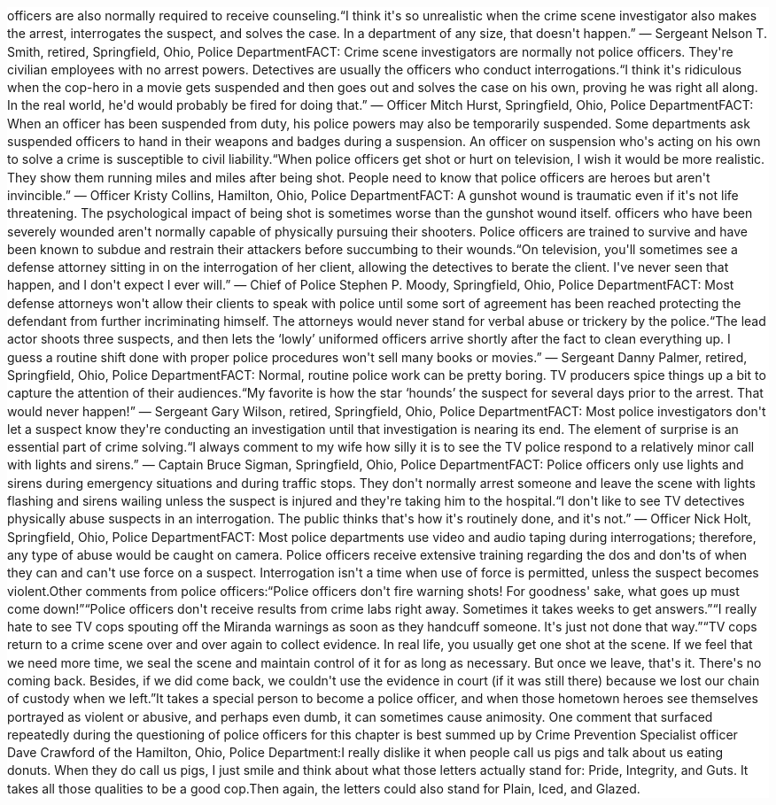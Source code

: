 officers are also normally required to receive counseling.“I think it's so unrealistic when the crime scene investigator also makes the arrest, interrogates the suspect, and solves the case. In a department of any size, that doesn't happen.” — Sergeant Nelson T. Smith, retired, Springfield, Ohio, Police DepartmentFACT: Crime scene investigators are normally not police officers. They're civilian employees with no arrest powers. Detectives are usually the officers who conduct interrogations.“I think it's ridiculous when the cop-hero in a movie gets suspended and then goes out and solves the case on his own, proving he was right all along. In the real world, he'd would probably be fired for doing that.” — Officer Mitch Hurst, Springfield, Ohio, Police DepartmentFACT: When an officer has been suspended from duty, his police powers may also be temporarily suspended. Some departments ask suspended officers to hand in their weapons and badges during a suspension. An officer on suspension who's acting on his own to solve a crime is susceptible to civil liability.“When police officers get shot or hurt on television, I wish it would be more realistic. They show them running miles and miles after being shot. People need to know that police officers are heroes but aren't invincible.” — Officer Kristy Collins, Hamilton, Ohio, Police DepartmentFACT: A gunshot wound is traumatic even if it's not life threatening. The psychological impact of being shot is sometimes worse than the gunshot wound itself. officers who have been severely wounded aren't normally capable of physically pursuing their shooters. Police officers are trained to survive and have been known to subdue and restrain their attackers before succumbing to their wounds.“On television, you'll sometimes see a defense attorney sitting in on the interrogation of her client, allowing the detectives to berate the client. I've never seen that happen, and I don't expect I ever will.” — Chief of Police Stephen P. Moody, Springfield, Ohio, Police DepartmentFACT: Most defense attorneys won't allow their clients to speak with police until some sort of agreement has been reached protecting the defendant from further incriminating himself. The attorneys would never stand for verbal abuse or trickery by the police.“The lead actor shoots three suspects, and then lets the ‘lowly’ uniformed officers arrive shortly after the fact to clean everything up. I guess a routine shift done with proper police procedures won't sell many books or movies.” — Sergeant Danny Palmer, retired, Springfield, Ohio, Police DepartmentFACT: Normal, routine police work can be pretty boring. TV producers spice things up a bit to capture the attention of their audiences.“My favorite is how the star ‘hounds’ the suspect for several days prior to the arrest. That would never happen!” — Sergeant Gary Wilson, retired, Springfield, Ohio, Police DepartmentFACT: Most police investigators don't let a suspect know they're conducting an investigation until that investigation is nearing its end. The element of surprise is an essential part of crime solving.“I always comment to my wife how silly it is to see the TV police respond to a relatively minor call with lights and sirens.” — Captain Bruce Sigman, Springfield, Ohio, Police DepartmentFACT: Police officers only use lights and sirens during emergency situations and during traffic stops. They don't normally arrest someone and leave the scene with lights flashing and sirens wailing unless the suspect is injured and they're taking him to the hospital.“I don't like to see TV detectives physically abuse suspects in an interrogation. The public thinks that's how it's routinely done, and it's not.” — Officer Nick Holt, Springfield, Ohio, Police DepartmentFACT: Most police departments use video and audio taping during interrogations; therefore, any type of abuse would be caught on camera. Police officers receive extensive training regarding the dos and don'ts of when they can and can't use force on a suspect. Interrogation isn't a time when use of force is permitted, unless the suspect becomes violent.Other comments from police officers:“Police officers don't fire warning shots! For goodness' sake, what goes up must come down!”“Police officers don't receive results from crime labs right away. Sometimes it takes weeks to get answers.”“I really hate to see TV cops spouting off the Miranda warnings as soon as they handcuff someone. It's just not done that way.”“TV cops return to a crime scene over and over again to collect evidence. In real life, you usually get one shot at the scene. If we feel that we need more time, we seal the scene and maintain control of it for as long as necessary. But once we leave, that's it. There's no coming back. Besides, if we did come back, we couldn't use the evidence in court (if it was still there) because we lost our chain of custody when we left.”It takes a special person to become a police officer, and when those hometown heroes see themselves portrayed as violent or abusive, and perhaps even dumb, it can sometimes cause animosity. One comment that surfaced repeatedly during the questioning of police officers for this chapter is best summed up by Crime Prevention Specialist officer Dave Crawford of the Hamilton, Ohio, Police Department:I really dislike it when people call us pigs and talk about us eating donuts. When they do call us pigs, I just smile and think about what those letters actually stand for: Pride, Integrity, and Guts. It takes all those qualities to be a good cop.Then again, the letters could also stand for Plain, Iced, and Glazed.
